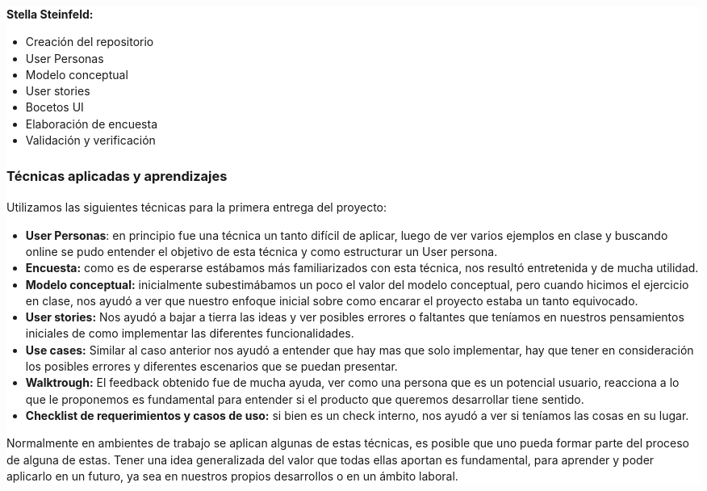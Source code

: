 **Stella Steinfeld:**
- Creación del repositorio
- User Personas
- Modelo conceptual
- User stories
- Bocetos UI
- Elaboración de encuesta
- Validación y verificación

### Técnicas aplicadas y aprendizajes

Utilizamos las siguientes técnicas para la primera entrega del proyecto:
- **User Personas**: en principio fue una técnica un tanto difícil de aplicar, luego de ver varios ejemplos en clase y buscando online se pudo entender el objetivo de esta técnica y como estructurar un User persona.
- **Encuesta:** como es de esperarse estábamos más familiarizados con esta técnica, nos resultó entretenida y de mucha utilidad.
- **Modelo conceptual:** inicialmente subestimábamos un poco el valor del modelo conceptual, pero cuando hicimos el ejercicio en clase, nos ayudó a ver que nuestro enfoque inicial sobre como encarar el proyecto estaba un tanto equivocado.
- **User stories:** Nos ayudó a bajar a tierra las ideas y ver posibles errores o faltantes que teníamos en nuestros pensamientos iniciales de como implementar las diferentes funcionalidades.
- **Use cases:** Similar al caso anterior nos ayudó a entender que hay mas que solo implementar, hay que tener en consideración los posibles errores y diferentes escenarios que se puedan presentar.
- **Walktrough:** El feedback obtenido fue de mucha ayuda, ver como una persona que es un potencial usuario, reacciona a lo que le proponemos es fundamental para entender si el producto que queremos desarrollar tiene sentido.
- **Checklist de requerimientos y casos de uso:** si bien es un check interno, nos ayudó a ver si teníamos las cosas en su lugar.

Normalmente en ambientes de trabajo se aplican algunas de estas técnicas, es posible que uno pueda formar parte del proceso de alguna de estas. Tener una idea generalizada del valor que todas ellas aportan es fundamental, para aprender y poder aplicarlo en un futuro, ya sea en nuestros propios desarrollos o en un ámbito laboral.

 









    